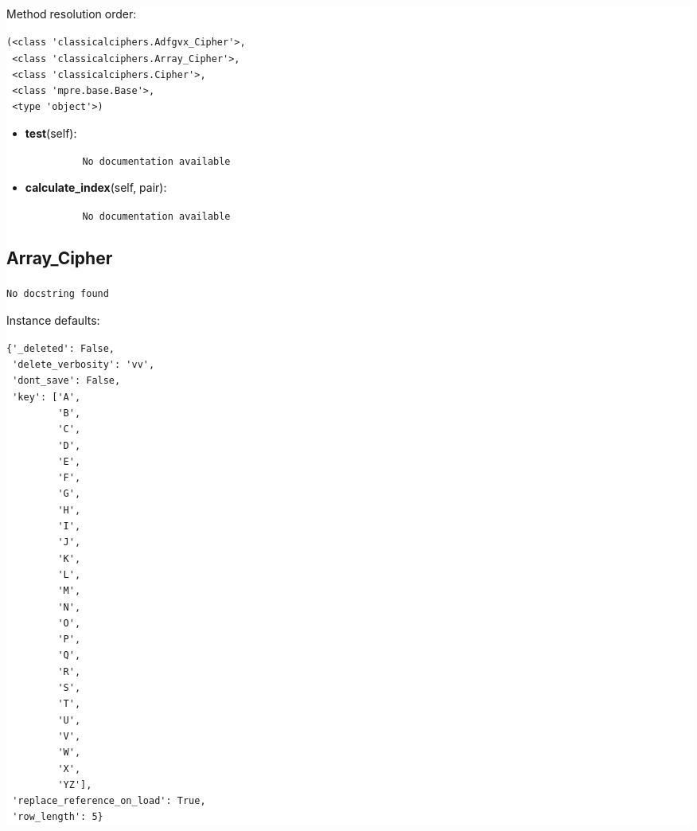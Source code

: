 Method resolution order: 

	(<class 'classicalciphers.Adfgvx_Cipher'>,
	 <class 'classicalciphers.Array_Cipher'>,
	 <class 'classicalciphers.Cipher'>,
	 <class 'mpre.base.Base'>,
	 <type 'object'>)

- **test**(self):

				No documentation available


- **calculate_index**(self, pair):

				No documentation available


Array_Cipher
--------------

	No docstring found


Instance defaults: 

	{'_deleted': False,
	 'delete_verbosity': 'vv',
	 'dont_save': False,
	 'key': ['A',
	         'B',
	         'C',
	         'D',
	         'E',
	         'F',
	         'G',
	         'H',
	         'I',
	         'J',
	         'K',
	         'L',
	         'M',
	         'N',
	         'O',
	         'P',
	         'Q',
	         'R',
	         'S',
	         'T',
	         'U',
	         'V',
	         'W',
	         'X',
	         'YZ'],
	 'replace_reference_on_load': True,
	 'row_length': 5}
